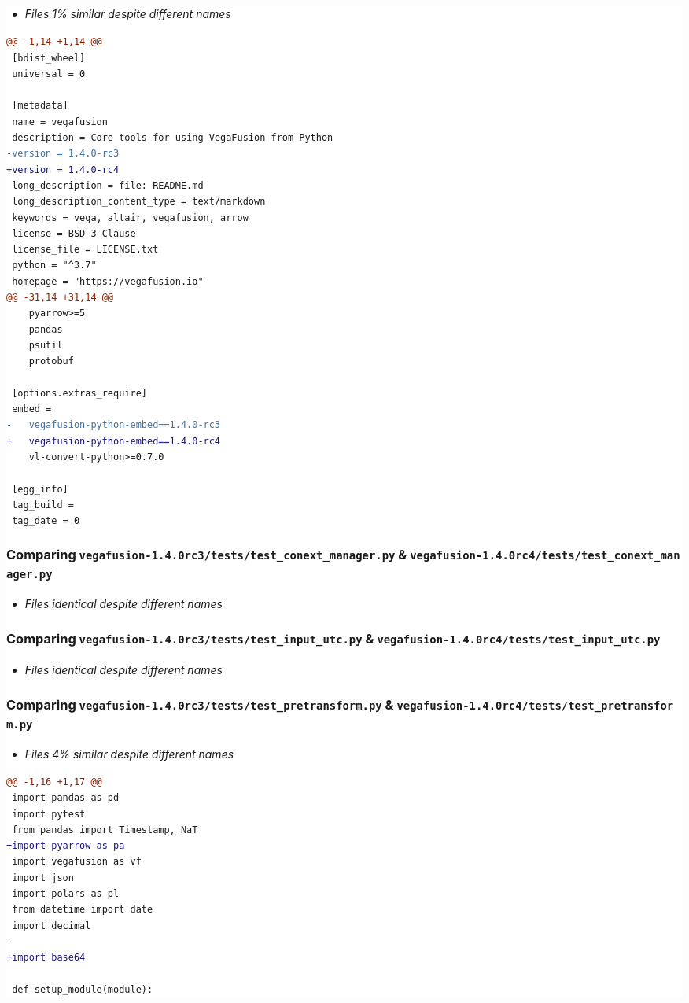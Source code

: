  * *Files 1% similar despite different names*

```diff
@@ -1,14 +1,14 @@
 [bdist_wheel]
 universal = 0
 
 [metadata]
 name = vegafusion
 description = Core tools for using VegaFusion from Python
-version = 1.4.0-rc3
+version = 1.4.0-rc4
 long_description = file: README.md
 long_description_content_type = text/markdown
 keywords = vega, altair, vegafusion, arrow
 license = BSD-3-Clause
 license_file = LICENSE.txt
 python = "^3.7"
 homepage = "https://vegafusion.io"
@@ -31,14 +31,14 @@
 	pyarrow>=5
 	pandas
 	psutil
 	protobuf
 
 [options.extras_require]
 embed = 
-	vegafusion-python-embed==1.4.0-rc3
+	vegafusion-python-embed==1.4.0-rc4
 	vl-convert-python>=0.7.0
 
 [egg_info]
 tag_build = 
 tag_date = 0
```

### Comparing `vegafusion-1.4.0rc3/tests/test_conext_manager.py` & `vegafusion-1.4.0rc4/tests/test_conext_manager.py`

 * *Files identical despite different names*

### Comparing `vegafusion-1.4.0rc3/tests/test_input_utc.py` & `vegafusion-1.4.0rc4/tests/test_input_utc.py`

 * *Files identical despite different names*

### Comparing `vegafusion-1.4.0rc3/tests/test_pretransform.py` & `vegafusion-1.4.0rc4/tests/test_pretransform.py`

 * *Files 4% similar despite different names*

```diff
@@ -1,16 +1,17 @@
 import pandas as pd
 import pytest
 from pandas import Timestamp, NaT
+import pyarrow as pa
 import vegafusion as vf
 import json
 import polars as pl
 from datetime import date
 import decimal
-
+import base64
 
 def setup_module(module):
```